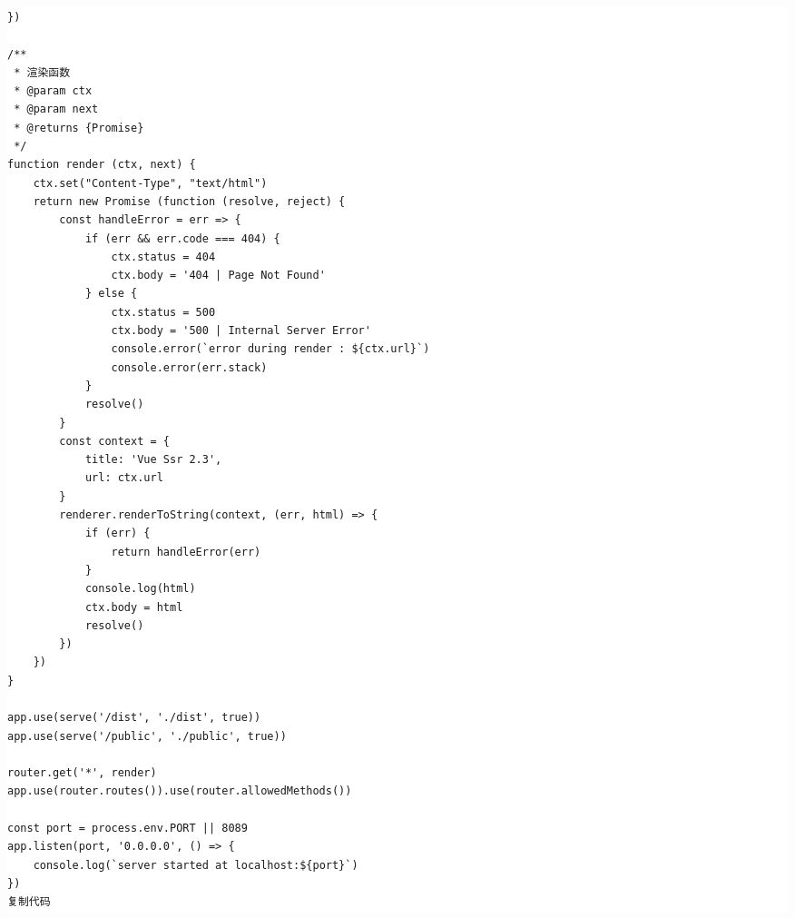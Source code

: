 ```
})

/**
 * 渲染函数
 * @param ctx
 * @param next
 * @returns {Promise}
 */
function render (ctx, next) {
    ctx.set("Content-Type", "text/html")
    return new Promise (function (resolve, reject) {
        const handleError = err => {
            if (err && err.code === 404) {
                ctx.status = 404
                ctx.body = '404 | Page Not Found'
            } else {
                ctx.status = 500
                ctx.body = '500 | Internal Server Error'
                console.error(`error during render : ${ctx.url}`)
                console.error(err.stack)
            }
            resolve()
        }
        const context = {
            title: 'Vue Ssr 2.3',
            url: ctx.url
        }
        renderer.renderToString(context, (err, html) => {
            if (err) {
                return handleError(err)
            }
            console.log(html)
            ctx.body = html
            resolve()
        })
    })
}

app.use(serve('/dist', './dist', true))
app.use(serve('/public', './public', true))

router.get('*', render)
app.use(router.routes()).use(router.allowedMethods())

const port = process.env.PORT || 8089
app.listen(port, '0.0.0.0', () => {
    console.log(`server started at localhost:${port}`)
})
复制代码
```
